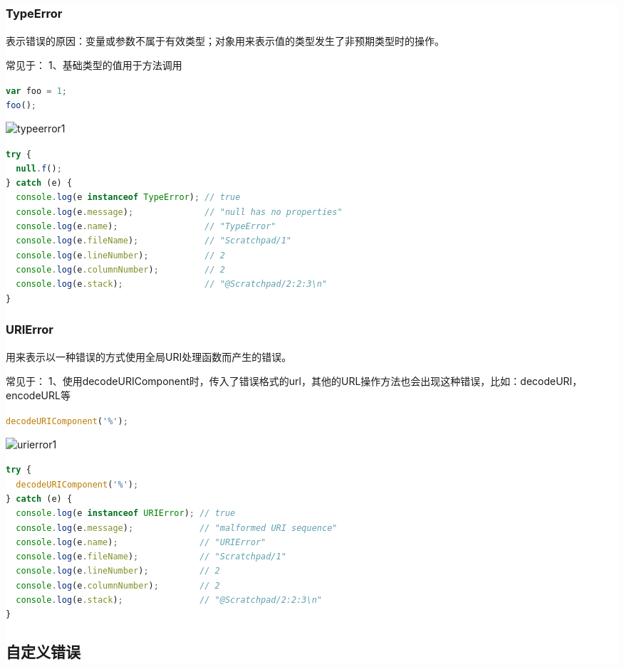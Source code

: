 ### TypeError

表示错误的原因：变量或参数不属于有效类型；对象用来表示值的类型发生了非预期类型时的操作。

常见于：
1、基础类型的值用于方法调用
```javascript
var foo = 1;
foo();
```
![typeerror1](https://tva1.sinaimg.cn/large/008i3skNgy1gqnpswqnlfj30jo05kgm0.jpg)

```javascript
try {
  null.f();
} catch (e) {
  console.log(e instanceof TypeError); // true
  console.log(e.message);              // "null has no properties"
  console.log(e.name);                 // "TypeError"
  console.log(e.fileName);             // "Scratchpad/1"
  console.log(e.lineNumber);           // 2
  console.log(e.columnNumber);         // 2
  console.log(e.stack);                // "@Scratchpad/2:2:3\n"
}
```

### URIError

用来表示以一种错误的方式使用全局URI处理函数而产生的错误。

常见于：
1、使用decodeURIComponent时，传入了错误格式的url，其他的URL操作方法也会出现这种错误，比如：decodeURI，encodeURL等
```javascript
decodeURIComponent('%');
```
![urierror1](https://tva1.sinaimg.cn/large/008i3skNgy1gqnptaghrkj30jz041gm6.jpg)

```javascript
try {
  decodeURIComponent('%');
} catch (e) {
  console.log(e instanceof URIError); // true
  console.log(e.message);             // "malformed URI sequence"
  console.log(e.name);                // "URIError"
  console.log(e.fileName);            // "Scratchpad/1"
  console.log(e.lineNumber);          // 2
  console.log(e.columnNumber);        // 2
  console.log(e.stack);               // "@Scratchpad/2:2:3\n"
}
```

## 自定义错误

